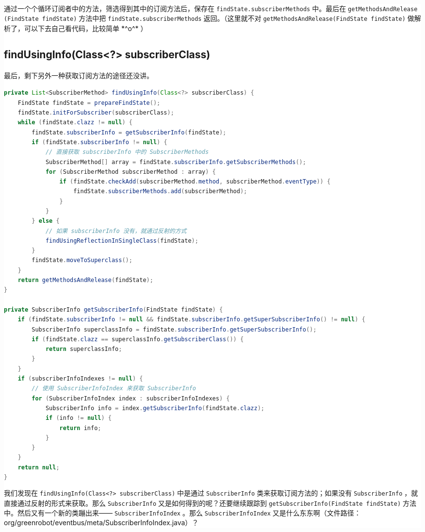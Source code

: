 通过一个个循环订阅者中的方法，筛选得到其中的订阅方法后，保存在 `findState.subscriberMethods` 中。最后在 `getMethodsAndRelease(FindState findState)` 方法中把 `findState.subscriberMethods` 返回。（这里就不对 `getMethodsAndRelease(FindState findState)` 做解析了，可以下去自己看代码，比较简单 \*^ο^\* ）

findUsingInfo(Class<?> subscriberClass)
---------------------------------------
最后，剩下另外一种获取订阅方法的途径还没讲。

``` java
private List<SubscriberMethod> findUsingInfo(Class<?> subscriberClass) {
    FindState findState = prepareFindState();
    findState.initForSubscriber(subscriberClass);
    while (findState.clazz != null) {
        findState.subscriberInfo = getSubscriberInfo(findState);
        if (findState.subscriberInfo != null) {
            // 直接获取 subscriberInfo 中的 SubscriberMethods
            SubscriberMethod[] array = findState.subscriberInfo.getSubscriberMethods();
            for (SubscriberMethod subscriberMethod : array) {
                if (findState.checkAdd(subscriberMethod.method, subscriberMethod.eventType)) {
                    findState.subscriberMethods.add(subscriberMethod);
                }
            }
        } else {
            // 如果 subscriberInfo 没有，就通过反射的方式
            findUsingReflectionInSingleClass(findState);
        }
        findState.moveToSuperclass();
    }
    return getMethodsAndRelease(findState);
}

private SubscriberInfo getSubscriberInfo(FindState findState) {
    if (findState.subscriberInfo != null && findState.subscriberInfo.getSuperSubscriberInfo() != null) {
        SubscriberInfo superclassInfo = findState.subscriberInfo.getSuperSubscriberInfo();
        if (findState.clazz == superclassInfo.getSubscriberClass()) {
            return superclassInfo;
        }
    }
    if (subscriberInfoIndexes != null) {
        // 使用 SubscriberInfoIndex 来获取 SubscriberInfo
        for (SubscriberInfoIndex index : subscriberInfoIndexes) {
            SubscriberInfo info = index.getSubscriberInfo(findState.clazz);
            if (info != null) {
                return info;
            }
        }
    }
    return null;
}
```

我们发现在 `findUsingInfo(Class<?> subscriberClass)` 中是通过 `SubscriberInfo` 类来获取订阅方法的；如果没有 `SubscriberInfo` ，就直接通过反射的形式来获取。那么 `SubscriberInfo` 又是如何得到的呢？还要继续跟踪到 `getSubscriberInfo(FindState findState)` 方法中。然后又有一个新的类蹦出来—— `SubscriberInfoIndex` 。那么 `SubscriberInfoIndex` 又是什么东东啊（文件路径：org/greenrobot/eventbus/meta/SubscriberInfoIndex.java）？
